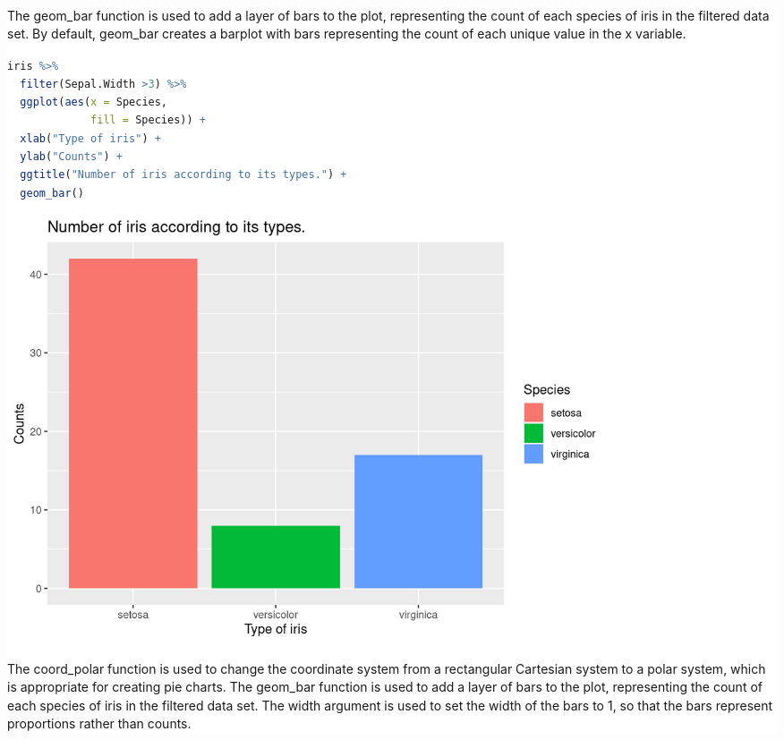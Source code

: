 The geom_bar function is used to add a layer of bars to the plot, representing the count of each species of iris in the filtered data set. By default, geom_bar creates a barplot with bars representing the count of each unique value in the x variable.
 

```r
iris %>% 
  filter(Sepal.Width >3) %>% 
  ggplot(aes(x = Species,  
             fill = Species)) +
  xlab("Type of iris") + 
  ylab("Counts") +
  ggtitle("Number of iris according to its types.") +
  geom_bar()
```

<img src="0301-DataVisualization_files/figure-html/geom_bar 2 -1.png" width="672" />

The coord_polar function is used to change the coordinate system from a rectangular Cartesian system to a polar system, which is appropriate for creating pie charts. The geom_bar function is used to add a layer of bars to the plot, representing the count of each species of iris in the filtered data set. The width argument is used to set the width of the bars to 1, so that the bars represent proportions rather than counts.
